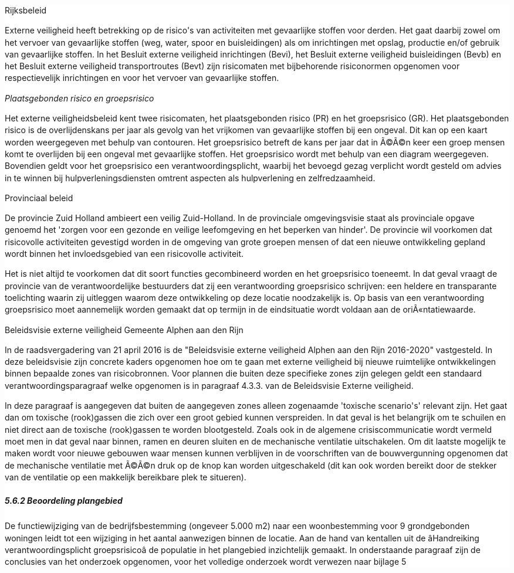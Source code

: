 Rijksbeleid

Externe veiligheid heeft betrekking op de risico's van activiteiten met gevaarlijke stoffen voor derden. Het gaat daarbij zowel om het vervoer van gevaarlijke stoffen (weg, water, spoor en buisleidingen) als om inrichtingen met opslag, productie en/of gebruik van gevaarlijke stoffen. In het Besluit externe veiligheid inrichtingen (Bevi), het Besluit externe veiligheid buisleidingen (Bevb) en het Besluit externe veiligheid transportroutes (Bevt) zijn risicomaten met bijbehorende risiconormen opgenomen voor respectievelijk inrichtingen en voor het vervoer van gevaarlijke stoffen.

*Plaatsgebonden risico en groepsrisico*

Het externe veiligheidsbeleid kent twee risicomaten, het plaatsgebonden risico (PR) en het groepsrisico (GR). Het plaatsgebonden risico is de overlijdenskans per jaar als gevolg van het vrijkomen van gevaarlijke stoffen bij een ongeval. Dit kan op een kaart worden weergegeven met behulp van contouren. Het groepsrisico betreft de kans per jaar dat in Ã©Ã©n keer een groep mensen komt te overlijden bij een ongeval met gevaarlijke stoffen. Het groepsrisico wordt met behulp van een diagram weergegeven. Bovendien geldt voor het groepsrisico een verantwoordingsplicht, waarbij het bevoegd gezag verplicht wordt gesteld om advies in te winnen bij hulpverleningsdiensten omtrent aspecten als hulpverlening en zelfredzaamheid.

Provinciaal beleid

De provincie Zuid Holland ambieert een veilig Zuid\-Holland. In de provinciale omgevingsvisie staat als provinciale opgave genoemd het 'zorgen voor een gezonde en veilige leefomgeving en het beperken van hinder'. De provincie wil voorkomen dat risicovolle activiteiten gevestigd worden in de omgeving van grote groepen mensen of dat een nieuwe ontwikkeling gepland wordt binnen het invloedsgebied van een risicovolle activiteit.

Het is niet altijd te voorkomen dat dit soort functies gecombineerd worden en het groepsrisico toeneemt. In dat geval vraagt de provincie van de verantwoordelijke bestuurders dat zij een verantwoording groepsrisico schrijven: een heldere en transparante toelichting waarin zij uitleggen waarom deze ontwikkeling op deze locatie noodzakelijk is. Op basis van een verantwoording groepsrisico moet aannemelijk worden gemaakt dat op termijn in de eindsituatie wordt voldaan aan de oriÃ«ntatiewaarde.

Beleidsvisie externe veiligheid Gemeente Alphen aan den Rijn

In de raadsvergadering van 21 april 2016 is de "Beleidsvisie externe veiligheid Alphen aan den Rijn 2016\-2020" vastgesteld. In deze beleidsvisie zijn concrete kaders opgenomen hoe om te gaan met externe veiligheid bij nieuwe ruimtelijke ontwikkelingen binnen bepaalde zones van risicobronnen. Voor plannen die buiten deze specifieke zones zijn gelegen geldt een standaard verantwoordingsparagraaf welke opgenomen is in paragraaf 4\.3\.3\. van de Beleidsvisie Externe veiligheid.

In deze paragraaf is aangegeven dat buiten de aangegeven zones alleen zogenaamde 'toxische scenario's' relevant zijn. Het gaat dan om toxische (rook)gassen die zich over een groot gebied kunnen verspreiden. In dat geval is het belangrijk om te schuilen en niet direct aan de toxische (rook)gassen te worden blootgesteld. Zoals ook in de algemene crisiscommunicatie wordt vermeld moet men in dat geval naar binnen, ramen en deuren sluiten en de mechanische ventilatie uitschakelen. Om dit laatste mogelijk te maken wordt voor nieuwe gebouwen waar mensen kunnen verblijven in de voorschriften van de bouwvergunning opgenomen dat de mechanische ventilatie met Ã©Ã©n druk op de knop kan worden uitgeschakeld (dit kan ook worden bereikt door de stekker van de ventilatie op een makkelijk bereikbare plek te situeren).

##### 5\.6\.2 Beoordeling plangebied

De functiewijziging van de bedrijfsbestemming (ongeveer 5\.000 m2) naar een woonbestemming voor 9 grondgebonden woningen leidt tot een wijziging in het aantal aanwezigen binnen de locatie. Aan de hand van kentallen uit de âHandreiking verantwoordingsplicht groepsrisicoâ de populatie in het plangebied inzichtelijk gemaakt. In onderstaande paragraaf zijn de conclusies van het onderzoek opgenomen, voor het volledige onderzoek wordt verwezen naar bijlage 5

